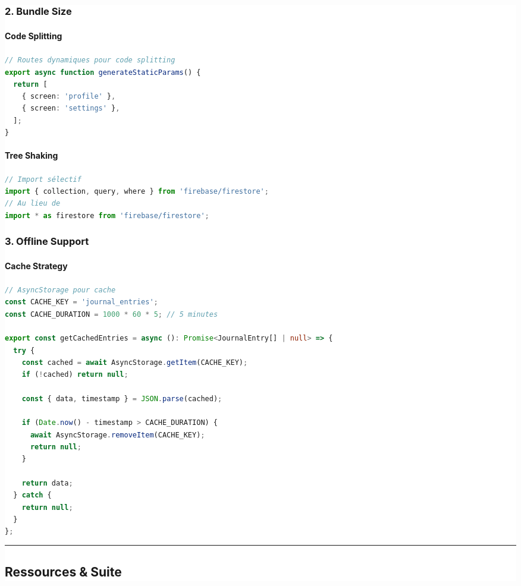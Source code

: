 ### 2. Bundle Size

#### Code Splitting
```typescript
// Routes dynamiques pour code splitting
export async function generateStaticParams() {
  return [
    { screen: 'profile' },
    { screen: 'settings' },
  ];
}
```

#### Tree Shaking
```typescript
// Import sélectif
import { collection, query, where } from 'firebase/firestore';
// Au lieu de
import * as firestore from 'firebase/firestore';
```

### 3. Offline Support

#### Cache Strategy
```typescript
// AsyncStorage pour cache
const CACHE_KEY = 'journal_entries';
const CACHE_DURATION = 1000 * 60 * 5; // 5 minutes

export const getCachedEntries = async (): Promise<JournalEntry[] | null> => {
  try {
    const cached = await AsyncStorage.getItem(CACHE_KEY);
    if (!cached) return null;
    
    const { data, timestamp } = JSON.parse(cached);
    
    if (Date.now() - timestamp > CACHE_DURATION) {
      await AsyncStorage.removeItem(CACHE_KEY);
      return null;
    }
    
    return data;
  } catch {
    return null;
  }
};
```

---

## Ressources & Suite
